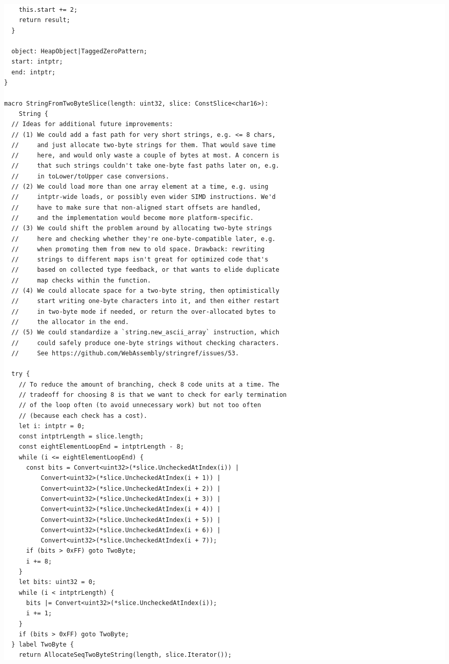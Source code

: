 ```
    this.start += 2;
    return result;
  }

  object: HeapObject|TaggedZeroPattern;
  start: intptr;
  end: intptr;
}

macro StringFromTwoByteSlice(length: uint32, slice: ConstSlice<char16>):
    String {
  // Ideas for additional future improvements:
  // (1) We could add a fast path for very short strings, e.g. <= 8 chars,
  //     and just allocate two-byte strings for them. That would save time
  //     here, and would only waste a couple of bytes at most. A concern is
  //     that such strings couldn't take one-byte fast paths later on, e.g.
  //     in toLower/toUpper case conversions.
  // (2) We could load more than one array element at a time, e.g. using
  //     intptr-wide loads, or possibly even wider SIMD instructions. We'd
  //     have to make sure that non-aligned start offsets are handled,
  //     and the implementation would become more platform-specific.
  // (3) We could shift the problem around by allocating two-byte strings
  //     here and checking whether they're one-byte-compatible later, e.g.
  //     when promoting them from new to old space. Drawback: rewriting
  //     strings to different maps isn't great for optimized code that's
  //     based on collected type feedback, or that wants to elide duplicate
  //     map checks within the function.
  // (4) We could allocate space for a two-byte string, then optimistically
  //     start writing one-byte characters into it, and then either restart
  //     in two-byte mode if needed, or return the over-allocated bytes to
  //     the allocator in the end.
  // (5) We could standardize a `string.new_ascii_array` instruction, which
  //     could safely produce one-byte strings without checking characters.
  //     See https://github.com/WebAssembly/stringref/issues/53.

  try {
    // To reduce the amount of branching, check 8 code units at a time. The
    // tradeoff for choosing 8 is that we want to check for early termination
    // of the loop often (to avoid unnecessary work) but not too often
    // (because each check has a cost).
    let i: intptr = 0;
    const intptrLength = slice.length;
    const eightElementLoopEnd = intptrLength - 8;
    while (i <= eightElementLoopEnd) {
      const bits = Convert<uint32>(*slice.UncheckedAtIndex(i)) |
          Convert<uint32>(*slice.UncheckedAtIndex(i + 1)) |
          Convert<uint32>(*slice.UncheckedAtIndex(i + 2)) |
          Convert<uint32>(*slice.UncheckedAtIndex(i + 3)) |
          Convert<uint32>(*slice.UncheckedAtIndex(i + 4)) |
          Convert<uint32>(*slice.UncheckedAtIndex(i + 5)) |
          Convert<uint32>(*slice.UncheckedAtIndex(i + 6)) |
          Convert<uint32>(*slice.UncheckedAtIndex(i + 7));
      if (bits > 0xFF) goto TwoByte;
      i += 8;
    }
    let bits: uint32 = 0;
    while (i < intptrLength) {
      bits |= Convert<uint32>(*slice.UncheckedAtIndex(i));
      i += 1;
    }
    if (bits > 0xFF) goto TwoByte;
  } label TwoByte {
    return AllocateSeqTwoByteString(length, slice.Iterator());
```